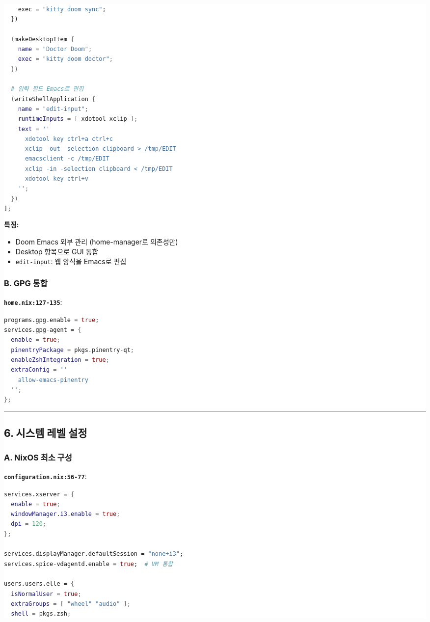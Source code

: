 ```nix
    exec = "kitty doom sync";
  })

  (makeDesktopItem {
    name = "Doctor Doom";
    exec = "kitty doom doctor";
  })

  # 입력 필드 Emacs로 편집
  (writeShellApplication {
    name = "edit-input";
    runtimeInputs = [ xdotool xclip ];
    text = ''
      xdotool key ctrl+a ctrl+c
      xclip -out -selection clipboard > /tmp/EDIT
      emacsclient -c /tmp/EDIT
      xclip -in -selection clipboard < /tmp/EDIT
      xdotool key ctrl+v
    '';
  })
];
```

**특징:**
- Doom Emacs 외부 관리 (home-manager로 의존성만)
- Desktop 항목으로 GUI 통합
- `edit-input`: 웹 양식을 Emacs로 편집

### B. GPG 통합

**`home.nix:127-135`**:
```nix
programs.gpg.enable = true;
services.gpg-agent = {
  enable = true;
  pinentryPackage = pkgs.pinentry-qt;
  enableZshIntegration = true;
  extraConfig = ''
    allow-emacs-pinentry
  '';
};
```

---

## 6. 시스템 레벨 설정

### A. NixOS 최소 구성

**`configuration.nix:56-77`**:
```nix
services.xserver = {
  enable = true;
  windowManager.i3.enable = true;
  dpi = 120;
};

services.displayManager.defaultSession = "none+i3";
services.spice-vdagentd.enable = true;  # VM 통합

users.users.elle = {
  isNormalUser = true;
  extraGroups = [ "wheel" "audio" ];
  shell = pkgs.zsh;
```